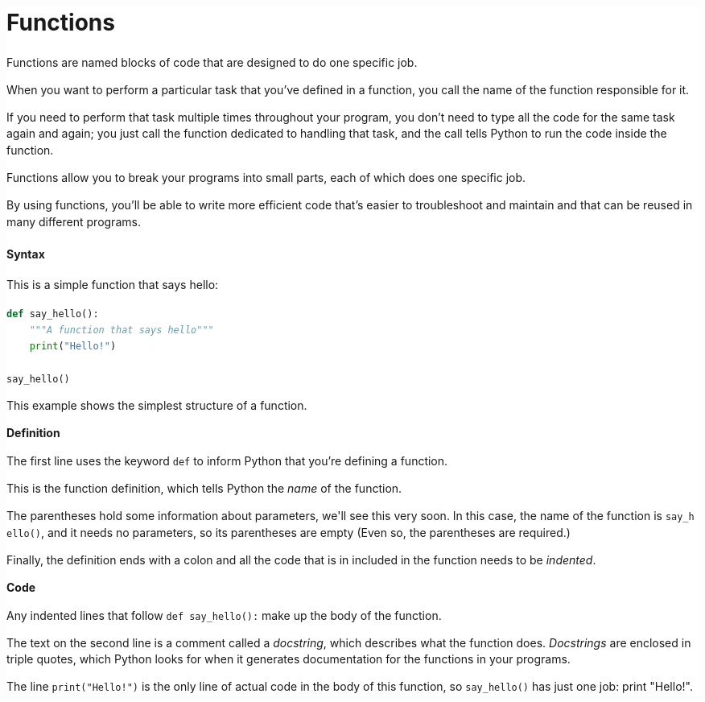 # Functions

Functions are named blocks of code that are designed to do one specific job.

When you want to perform a particular task that you’ve defined in a function, you call the name of the function responsible for it.

If you need to perform that task multiple times throughout your program, you don’t need to type all the code for the same task again and again; you just call the function dedicated to handling that task, and the call tells Python to run the code inside the function.

Functions allow you to break your programs into small parts, each of which does one specific job. 

By using functions, you’ll be able to write more efficient code that’s easier to troubleshoot and maintain and that can be reused in many different programs.



#### Syntax

This is a simple function that says hello:

```python
def say_hello():
    """A function that says hello"""
	print("Hello!") 
    
say_hello()
```

This example shows the simplest structure of a function. 



**Definition** 

The first line uses the keyword `def` to inform Python that you’re defining a function. 

This is the function definition, which tells Python the *name* of the function. 

The parentheses hold some information about parameters, we'll see this very soon. In this case, the name of the function is `say_hello()`, and it needs no parameters, so its parentheses are empty (Even so, the parentheses are required.) 

Finally, the definition ends with a colon and all the code that is in included in the function needs to be *indented*.



**Code**

Any indented lines that follow `def say_hello():` make up the body of the function. 

The text on the second line is a comment called a *docstring*, which describes what the function does. *Docstrings* are enclosed in triple quotes, which Python looks for when it generates documentation for the functions in your programs. 

The line `print("Hello!")` is the only line of actual code in the body of this function, so `say_hello()` has just one job: print "Hello!".

